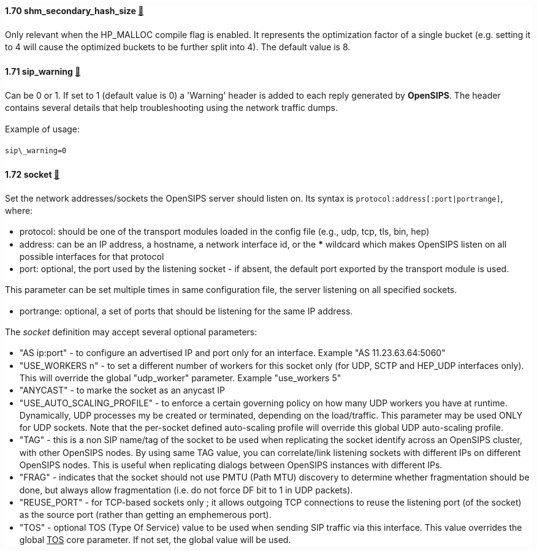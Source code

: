 #### 1.70 shm\_secondary\_hash\_size [🔗](https://www.opensips.org/Documentation/Script-CoreParameters-3-6#shm_secondary_hash_size)

Only relevant when the HP\_MALLOC compile flag is enabled. It represents the optimization factor of a single bucket (e.g. setting it to 4 will cause the optimized buckets to be further split into 4). The default value is 8.

#### 1.71 sip\_warning [🔗](https://www.opensips.org/Documentation/Script-CoreParameters-3-6#sip_warning)

Can be 0 or 1. If set to 1 (default value is 0) a 'Warning' header is added to each reply generated by **OpenSIPS**. The header contains several details that help troubleshooting using the network traffic dumps.

Example of usage:

    sip\_warning=0

#### 1.72 socket [🔗](https://www.opensips.org/Documentation/Script-CoreParameters-3-6#socket)

Set the network addresses/sockets the OpenSIPS server should listen on. Its syntax is `protocol:address[:port|portrange]`, where:

*   protocol: should be one of the transport modules loaded in the config file (e.g., udp, tcp, tls, bin, hep)
*   address: can be an IP address, a hostname, a network interface id, or the **\*** wildcard which makes OpenSIPS listen on all possible interfaces for that protocol
*   port: optional, the port used by the listening socket - if absent, the default port exported by the transport module is used.

This parameter can be set multiple times in same configuration file, the server listening on all specified sockets.

*   portrange: optional, a set of ports that should be listening for the same IP address.

The _socket_ definition may accept several optional parameters:

*   "AS ip:port" - to configure an advertised IP and port only for an interface. Example "AS 11.23.63.64:5060"
*   "USE\_WORKERS n" - to set a different number of workers for this socket only (for UDP, SCTP and HEP\_UDP interfaces only). This will override the global "udp\_worker" parameter. Example "use\_workers 5"
*   "ANYCAST" - to marke the socket as an anycast IP
*   "USE\_AUTO\_SCALING\_PROFILE" - to enforce a certain governing policy on how many UDP workers you have at runtime. Dynamically, UDP processes my be created or terminated, depending on the load/traffic. This parameter may be used ONLY for UDP sockets. Note that the per-socket defined auto-scaling profile will override this global UDP auto-scaling profile.
*   "TAG" - this is a non SIP name/tag of the socket to be used when replicating the socket identify across an OpenSIPS cluster, with other OpenSIPS nodes. By using same TAG value, you can correlate/link listening sockets with different IPs on different OpenSIPS nodes. This is useful when replicating dialogs between OpenSIPS instances with different IPs.
*   "FRAG" - indicates that the socket should not use PMTU (Path MTU) discovery to determine whether fragmentation should be done, but always allow fragmentation (i.e. do not force DF bit to 1 in UDP packets).
*   "REUSE\_PORT" - for TCP-based sockets only ; it allows outgoing TCP connections to reuse the listening port (of the socket) as the source port (rather than getting an emphemerous port).
*   "TOS" - optional TOS (Type Of Service) value to be used when sending SIP traffic via this interface. This value overrides the global [TOS](https://www.opensips.org/Documentation/Script-CoreParameters-3-6#tos) core parameter. If not set, the global value will be used.
